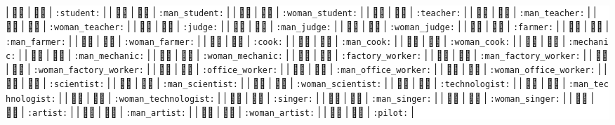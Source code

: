 |    🧑‍🎓     |                 :student:                  | `:student:`                                          |
|    👨‍🎓     |               :man_student:                | `:man_student:`                                      |
|    👩‍🎓     |              :woman_student:               | `:woman_student:`                                    |
|    🧑‍🏫     |                 :teacher:                  | `:teacher:`                                          |
|    👨‍🏫     |               :man_teacher:                | `:man_teacher:`                                      |
|    👩‍🏫     |              :woman_teacher:               | `:woman_teacher:`                                    |
|    🧑‍⚖️     |                  :judge:                   | `:judge:`                                            |
|    👨‍⚖️     |                :man_judge:                 | `:man_judge:`                                        |
|    👩‍⚖️     |               :woman_judge:                | `:woman_judge:`                                      |
|    🧑‍🌾     |                  :farmer:                  | `:farmer:`                                           |
|    👨‍🌾     |                :man_farmer:                | `:man_farmer:`                                       |
|    👩‍🌾     |               :woman_farmer:               | `:woman_farmer:`                                     |
|    🧑‍🍳     |                   :cook:                   | `:cook:`                                             |
|    👨‍🍳     |                 :man_cook:                 | `:man_cook:`                                         |
|    👩‍🍳     |                :woman_cook:                | `:woman_cook:`                                       |
|    🧑‍🔧     |                 :mechanic:                 | `:mechanic:`                                         |
|    👨‍🔧     |               :man_mechanic:               | `:man_mechanic:`                                     |
|    👩‍🔧     |              :woman_mechanic:              | `:woman_mechanic:`                                   |
|    🧑‍🏭     |              :factory_worker:              | `:factory_worker:`                                   |
|    👨‍🏭     |            :man_factory_worker:            | `:man_factory_worker:`                               |
|    👩‍🏭     |           :woman_factory_worker:           | `:woman_factory_worker:`                             |
|    🧑‍💼     |              :office_worker:               | `:office_worker:`                                    |
|    👨‍💼     |            :man_office_worker:             | `:man_office_worker:`                                |
|    👩‍💼     |           :woman_office_worker:            | `:woman_office_worker:`                              |
|    🧑‍🔬     |                :scientist:                 | `:scientist:`                                        |
|    👨‍🔬     |              :man_scientist:               | `:man_scientist:`                                    |
|    👩‍🔬     |             :woman_scientist:              | `:woman_scientist:`                                  |
|    🧑‍💻     |               :technologist:               | `:technologist:`                                     |
|    👨‍💻     |             :man_technologist:             | `:man_technologist:`                                 |
|    👩‍💻     |            :woman_technologist:            | `:woman_technologist:`                               |
|    🧑‍🎤     |                  :singer:                  | `:singer:`                                           |
|    👨‍🎤     |                :man_singer:                | `:man_singer:`                                       |
|    👩‍🎤     |               :woman_singer:               | `:woman_singer:`                                     |
|    🧑‍🎨     |                  :artist:                  | `:artist:`                                           |
|    👨‍🎨     |                :man_artist:                | `:man_artist:`                                       |
|    👩‍🎨     |               :woman_artist:               | `:woman_artist:`                                     |
|    🧑‍✈️     |                  :pilot:                   | `:pilot:`                                            |